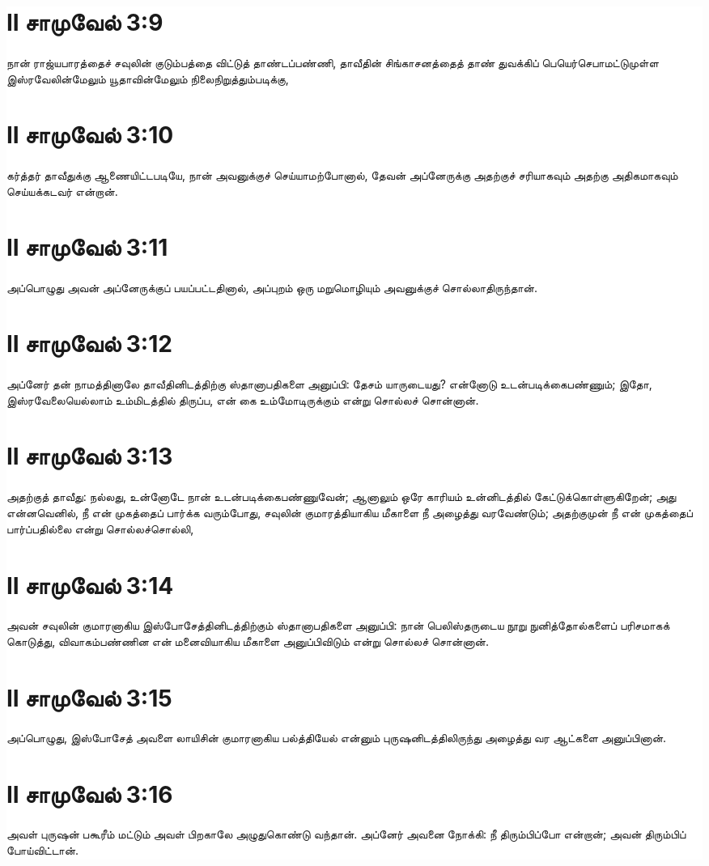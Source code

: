 # II சாமுவேல் 3:9

நான் ராஜ்யபாரத்தைச் சவுலின் குடும்பத்தை விட்டுத் தாண்டப்பண்ணி, தாவீதின்
சிங்காசனத்தைத் தாண் துவக்கிப் பெயெர்செபாமட்டுமுள்ள இஸ்ரவேலின்மேலும்
யூதாவின்மேலும் நிலைநிறுத்தும்படிக்கு,

# II சாமுவேல் 3:10

கர்த்தர் தாவீதுக்கு ஆணையிட்டபடியே, நான் அவனுக்குச் செய்யாமற்போனால்,
தேவன் அப்னேருக்கு அதற்குச் சரியாகவும் அதற்கு அதிகமாகவும் செய்யக்கடவர்
என்றான்.

# II சாமுவேல் 3:11

அப்பொழுது அவன் அப்னேருக்குப் பயப்பட்டதினால், அப்புறம் ஒரு மறுமொழியும்
அவனுக்குச் சொல்லாதிருந்தான்.

# II சாமுவேல் 3:12

அப்னேர் தன் நாமத்தினாலே தாவீதினிடத்திற்கு ஸ்தானாபதிகளை அனுப்பி: தேசம்
யாருடையது? என்னோடு உடன்படிக்கைபண்ணும்; இதோ, இஸ்ரவேலையெல்லாம்
உம்மிடத்தில் திருப்ப, என் கை உம்மோடிருக்கும் என்று சொல்லச் சொன்னான்.

# II சாமுவேல் 3:13

அதற்குத் தாவீது: நல்லது, உன்னோடே நான் உடன்படிக்கைபண்ணுவேன்; ஆனாலும் ஒரே
காரியம் உன்னிடத்தில் கேட்டுக்கொள்ளுகிறேன்; அது என்னவெனில், நீ என்
முகத்தைப் பார்க்க வரும்போது, சவுலின் குமாரத்தியாகிய மீகாளை நீ அழைத்து
வரவேண்டும்; அதற்குமுன் நீ என் முகத்தைப் பார்ப்பதில்லை என்று
சொல்லச்சொல்லி,

# II சாமுவேல் 3:14

அவன் சவுலின் குமாரனாகிய இஸ்போசேத்தினிடத்திற்கும் ஸ்தானாபதிகளை அனுப்பி:
நான் பெலிஸ்தருடைய நூறு நுனித்தோல்களைப் பரிசமாகக் கொடுத்து, விவாகம்பண்ணின
என் மனைவியாகிய மீகாளை அனுப்பிவிடும் என்று சொல்லச் சொன்னான்.

# II சாமுவேல் 3:15

அப்பொழுது, இஸ்போசேத் அவளை லாயிசின் குமாரனாகிய பல்த்தியேல் என்னும்
புருஷனிடத்திலிருந்து அழைத்து வர ஆட்களை அனுப்பினான்.

# II சாமுவேல் 3:16

அவள் புருஷன் பகூரீம் மட்டும் அவள் பிறகாலே அழுதுகொண்டு வந்தான். அப்னேர்
அவனை நோக்கி: நீ திரும்பிப்போ என்றான்; அவன் திரும்பிப் போய்விட்டான்.
